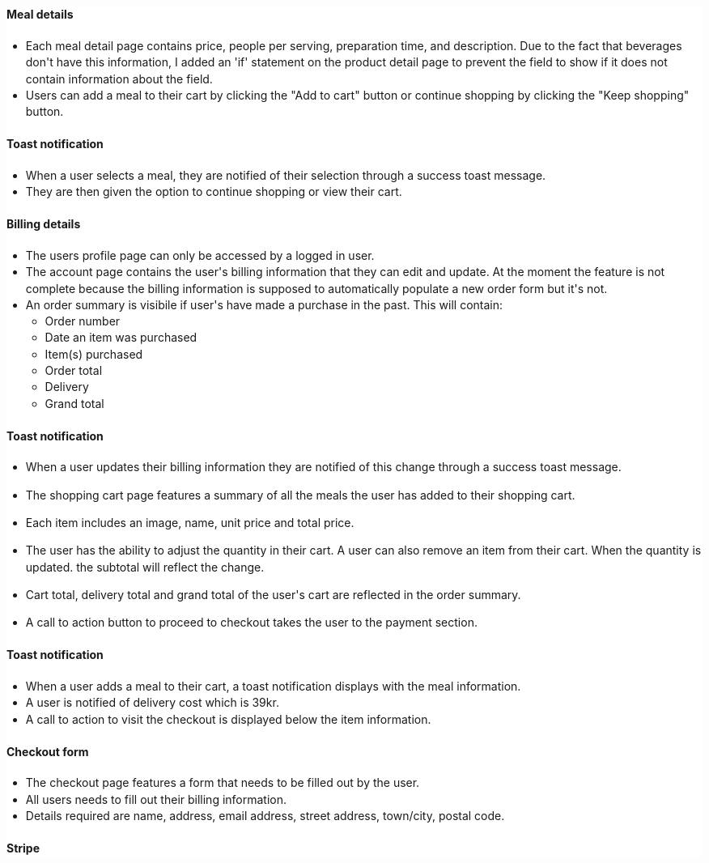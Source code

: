 #### Meal details

- Each meal detail page contains price, people per serving, preparation time, and description. Due to the fact that beverages don't have this information, I added an 'if' statement on the product detail page to prevent the field to show if it does not contain information about the field.
- Users can add a meal to their cart by clicking the "Add to cart" button or continue shopping by clicking the "Keep shopping" button.

#### Toast notification

- When a user selects a meal, they are notified of their selection through a success toast message.
- They are then given the option to continue shopping or view their cart.


#### Billing details

- The users profile page can only be accessed by a logged in user. 
- The account page contains the user's billing information that they can edit and update. At the moment the feature is not complete because the billing information is supposed to automatically populate a new order form but it's not.
- An order summary is visibile if user's have made a purchase in the past. This will contain:
   - Order number
   - Date an item was purchased
   - Item(s) purchased
   - Order total
   - Delivery
   - Grand total

#### Toast notification

- When a user updates their billing information they are notified of this change through a success toast message.

- The shopping cart page features a summary of all the meals the user has added to their shopping cart.
- Each item includes an image, name,  unit price and total price.
- The user has the ability to adjust the quantity in their cart. A user can also remove an item from their cart. When the quantity is updated. the subtotal will reflect the change.
- Cart total, delivery total and grand total of the user's cart are reflected in the order summary.
- A call to action button to proceed to checkout takes the user to the payment section.

#### Toast notification

- When a user adds a meal to their cart, a toast notification displays with the meal information.
- A user is notified of delivery cost which is 39kr.
- A call to action to visit the checkout is displayed below the item information.

#### Checkout form

- The checkout page features a form that needs to be filled out by the user.
- All users needs to fill out their billing information.
- Details required are name, address, email address, street address, town/city, postal code.

#### Stripe
